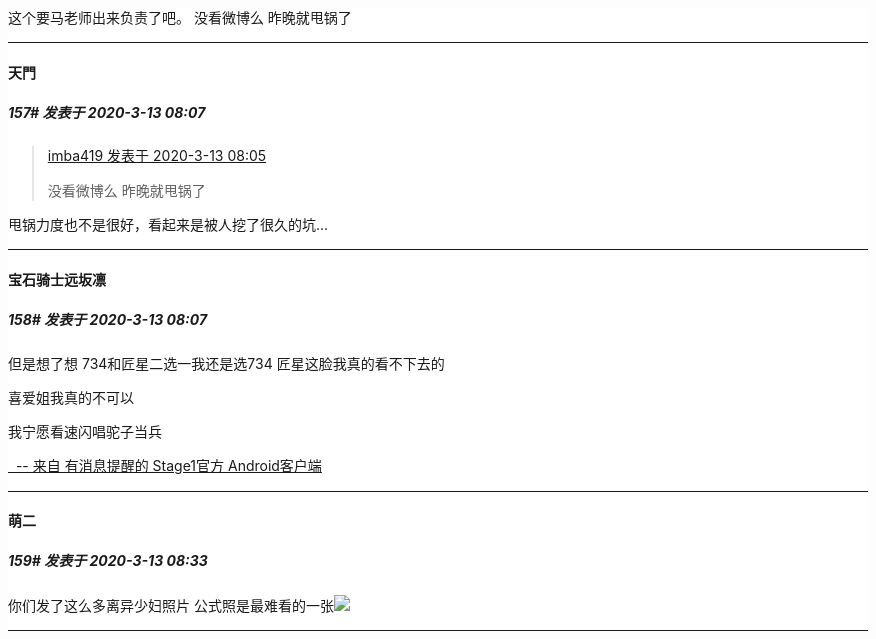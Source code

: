 这个要马老师出来负责了吧。</blockquote>
没看微博么 昨晚就甩锅了







-----

####  天門  
##### 157#       发表于 2020-3-13 08:07



<blockquote><a href="httphttps://bbs.saraba1st.com/2b/forum.php?mod=redirect&amp;goto=findpost&amp;pid=46715025&amp;ptid=1918244" target="_blank">imba419 发表于 2020-3-13 08:05</a>

没看微博么 昨晚就甩锅了</blockquote>
甩锅力度也不是很好，看起来是被人挖了很久的坑...







-----

####  宝石骑士远坂凛  
##### 158#       发表于 2020-3-13 08:07




但是想了想 734和匠星二选一我还是选734
匠星这脸我真的看不下去的

喜爱姐我真的不可以

我宁愿看速闪唱驼子当兵

[  -- 来自 有消息提醒的 Stage1官方 Android客户端](https://www.coolapk.com/apk/140634)







-----

####  萌二  
##### 159#       发表于 2020-3-13 08:33




你们发了这么多离异少妇照片 公式照是最难看的一张<img src="https://static.saraba1st.com/image/smiley/face2017/001.png" referrerpolicy="no-referrer">







-----
